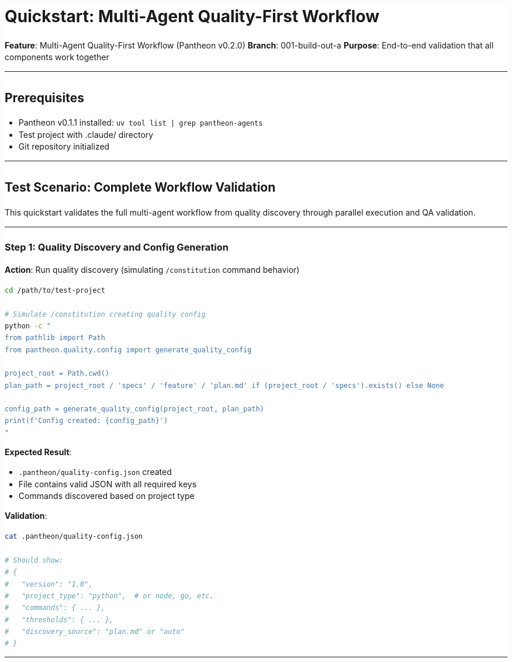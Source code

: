 # Quickstart: Multi-Agent Quality-First Workflow

**Feature**: Multi-Agent Quality-First Workflow (Pantheon v0.2.0)
**Branch**: 001-build-out-a
**Purpose**: End-to-end validation that all components work together

---

## Prerequisites

- Pantheon v0.1.1 installed: `uv tool list | grep pantheon-agents`
- Test project with .claude/ directory
- Git repository initialized

---

## Test Scenario: Complete Workflow Validation

This quickstart validates the full multi-agent workflow from quality discovery through parallel execution and QA validation.

---

### Step 1: Quality Discovery and Config Generation

**Action**: Run quality discovery (simulating `/constitution` command behavior)

```bash
cd /path/to/test-project

# Simulate /constitution creating quality config
python -c "
from pathlib import Path
from pantheon.quality.config import generate_quality_config

project_root = Path.cwd()
plan_path = project_root / 'specs' / 'feature' / 'plan.md' if (project_root / 'specs').exists() else None

config_path = generate_quality_config(project_root, plan_path)
print(f'Config created: {config_path}')
"
```

**Expected Result**:
- `.pantheon/quality-config.json` created
- File contains valid JSON with all required keys
- Commands discovered based on project type

**Validation**:
```bash
cat .pantheon/quality-config.json

# Should show:
# {
#   "version": "1.0",
#   "project_type": "python",  # or node, go, etc.
#   "commands": { ... },
#   "thresholds": { ... },
#   "discovery_source": "plan.md" or "auto"
# }
```

---